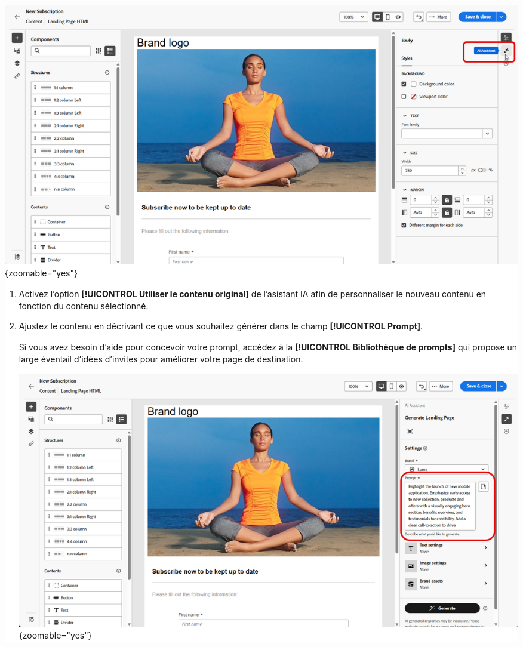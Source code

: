    ![Capture d’écran montrant le menu Assistant IA dans l’éditeur de la page de destination.](assets/lp_full_gen_1.png){zoomable="yes"}

1. Activez l’option **[!UICONTROL Utiliser le contenu original]** de l’asistant IA afin de personnaliser le nouveau contenu en fonction du contenu sélectionné.

1. Ajustez le contenu en décrivant ce que vous souhaitez générer dans le champ **[!UICONTROL Prompt]**.

   Si vous avez besoin d’aide pour concevoir votre prompt, accédez à la **[!UICONTROL Bibliothèque de prompts]** qui propose un large éventail d’idées d’invites pour améliorer votre page de destination.

   ![Capture d’écran affichant l’interface de la bibliothèque de prompts.](assets/lp_full_gen_2.png){zoomable="yes"}
